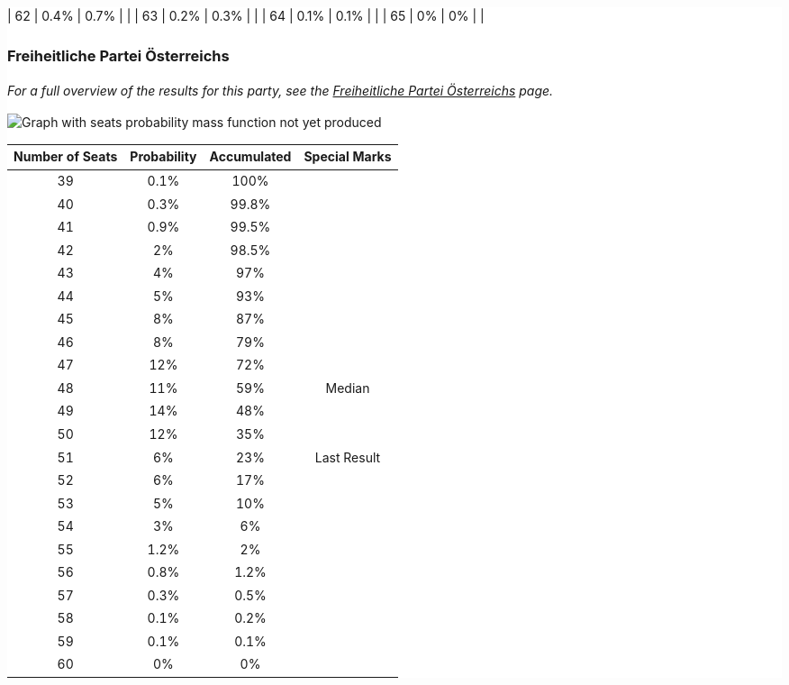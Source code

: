 | 62 | 0.4% | 0.7% |  |
| 63 | 0.2% | 0.3% |  |
| 64 | 0.1% | 0.1% |  |
| 65 | 0% | 0% |  |

### Freiheitliche Partei Österreichs

*For a full overview of the results for this party, see the [Freiheitliche Partei Österreichs](party-freiheitlicheparteiösterreichs.html) page.*

![Graph with seats probability mass function not yet produced](2018-03-29-Market-seats-pmf-freiheitlicheparteiösterreichs.png "Seats Probability Mass Function")

| Number of Seats | Probability | Accumulated | Special Marks |
|:---------------:|:-----------:|:-----------:|:-------------:|
| 39 | 0.1% | 100% |  |
| 40 | 0.3% | 99.8% |  |
| 41 | 0.9% | 99.5% |  |
| 42 | 2% | 98.5% |  |
| 43 | 4% | 97% |  |
| 44 | 5% | 93% |  |
| 45 | 8% | 87% |  |
| 46 | 8% | 79% |  |
| 47 | 12% | 72% |  |
| 48 | 11% | 59% | Median |
| 49 | 14% | 48% |  |
| 50 | 12% | 35% |  |
| 51 | 6% | 23% | Last Result |
| 52 | 6% | 17% |  |
| 53 | 5% | 10% |  |
| 54 | 3% | 6% |  |
| 55 | 1.2% | 2% |  |
| 56 | 0.8% | 1.2% |  |
| 57 | 0.3% | 0.5% |  |
| 58 | 0.1% | 0.2% |  |
| 59 | 0.1% | 0.1% |  |
| 60 | 0% | 0% |  |
